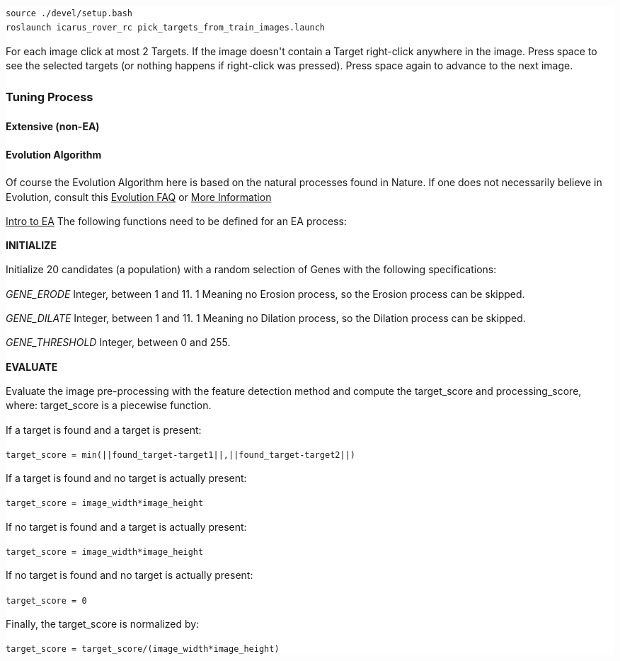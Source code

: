```
source ./devel/setup.bash
roslaunch icarus_rover_rc pick_targets_from_train_images.launch 
```
For each image click at most 2 Targets.  If the image doesn't contain a Target right-click anywhere in the image.  Press space to see the selected targets (or nothing happens if right-click was pressed).  Press space again to advance to the next image.

### Tuning Process ###
#### Extensive (non-EA) ####

#### Evolution Algorithm ####
Of course the Evolution Algorithm here is based on the natural processes found in Nature.  If one does not necessarily believe in Evolution, consult this [Evolution FAQ](http://evolutionfaq.com/) or [More Information](http://lmgtfy.com/?q=psychiatrist+near+me)

[Intro to EA](http://www.cs.vu.nl/~gusz/ecbook/Eiben-Smith-Intro2EC-Ch2.pdf)
The following functions need to be defined for an EA process:

**INITIALIZE**

Initialize 20 candidates (a population) with a random selection of Genes with the following specifications:

_GENE\_ERODE_ Integer, between 1 and 11.  1 Meaning no Erosion process, so the Erosion process can be skipped.

_GENE\_DILATE_ Integer, between 1 and 11.  1 Meaning no Dilation process, so the Dilation process can be skipped.

_GENE\_THRESHOLD_ Integer, between 0 and 255.

**EVALUATE**

Evaluate the image pre-processing with the feature detection method and compute the target\_score and processing\_score, where:
target\_score is a piecewise function.

If a target is found and a target is present:
```
target_score = min(||found_target-target1||,||found_target-target2||)
```
If a target is found and no target is actually present:
```
target_score = image_width*image_height
```
If no target is found and a target is actually present:
```
target_score = image_width*image_height
```
If no target is found and no target is actually present:
```
target_score = 0
```
Finally, the target\_score is normalized by:
```
target_score = target_score/(image_width*image_height)
```
